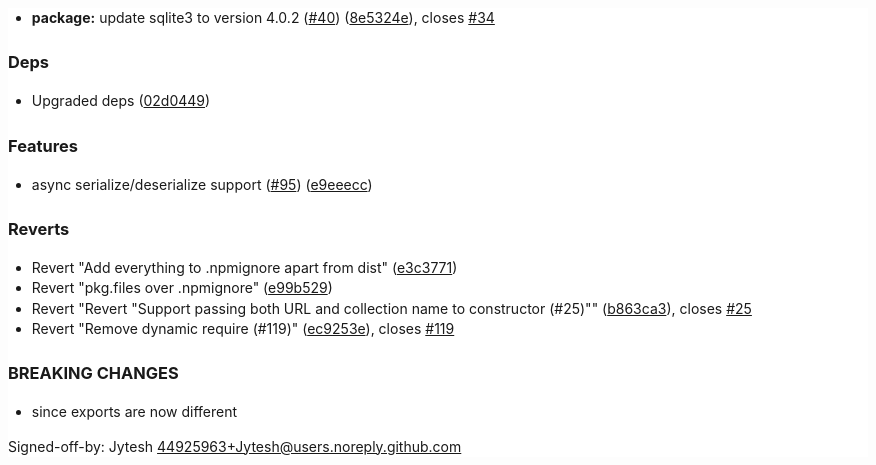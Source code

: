 - **package:** update sqlite3 to version 4.0.2 ([#40](https://github.com/microlinkhq/keyv/issues/40)) ([8e5324e](https://github.com/microlinkhq/keyv/commit/8e5324eb8aa19b1677e7118d48dd16fc4f7c238c)), closes [#34](https://github.com/microlinkhq/keyv/issues/34)

### Deps

- Upgraded deps ([02d0449](https://github.com/microlinkhq/keyv/commit/02d04496c38553d17c0a5b8a59f6874d83de811f))

### Features

- async serialize/deserialize support ([#95](https://github.com/microlinkhq/keyv/issues/95)) ([e9eeecc](https://github.com/microlinkhq/keyv/commit/e9eeeccdb9b85498111fb9fad5174061ddf356a3))

### Reverts

- Revert "Add everything to .npmignore apart from dist" ([e3c3771](https://github.com/microlinkhq/keyv/commit/e3c3771c614036364d7f76c7dc72081510f2c589))
- Revert "pkg.files over .npmignore" ([e99b529](https://github.com/microlinkhq/keyv/commit/e99b5297c9ef19f05b5d21a8ebb8306f06a63762))
- Revert "Revert "Support passing both URL and collection name to constructor (#25)"" ([b863ca3](https://github.com/microlinkhq/keyv/commit/b863ca352f900755375a2173a8725dbdb2493f5a)), closes [#25](https://github.com/microlinkhq/keyv/issues/25)
- Revert "Remove dynamic require (#119)" ([ec9253e](https://github.com/microlinkhq/keyv/commit/ec9253ebceef2ea47be54643061bf6de1d11fb43)), closes [#119](https://github.com/microlinkhq/keyv/issues/119)

### BREAKING CHANGES

- since exports are now different

Signed-off-by: Jytesh <44925963+Jytesh@users.noreply.github.com>
